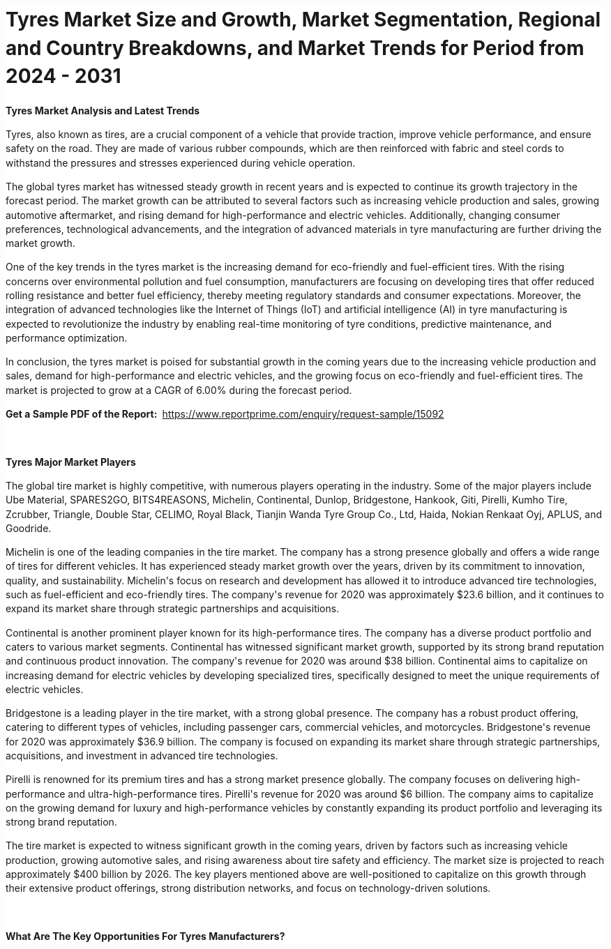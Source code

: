 <p><h1>Tyres Market Size and Growth, Market Segmentation, Regional and Country Breakdowns, and Market Trends for Period from 2024 -  2031</h1></p><p><strong>Tyres Market Analysis and Latest Trends</strong></p>
<p><p>Tyres, also known as tires, are a crucial component of a vehicle that provide traction, improve vehicle performance, and ensure safety on the road. They are made of various rubber compounds, which are then reinforced with fabric and steel cords to withstand the pressures and stresses experienced during vehicle operation.</p><p>The global tyres market has witnessed steady growth in recent years and is expected to continue its growth trajectory in the forecast period. The market growth can be attributed to several factors such as increasing vehicle production and sales, growing automotive aftermarket, and rising demand for high-performance and electric vehicles. Additionally, changing consumer preferences, technological advancements, and the integration of advanced materials in tyre manufacturing are further driving the market growth.</p><p>One of the key trends in the tyres market is the increasing demand for eco-friendly and fuel-efficient tires. With the rising concerns over environmental pollution and fuel consumption, manufacturers are focusing on developing tires that offer reduced rolling resistance and better fuel efficiency, thereby meeting regulatory standards and consumer expectations. Moreover, the integration of advanced technologies like the Internet of Things (IoT) and artificial intelligence (AI) in tyre manufacturing is expected to revolutionize the industry by enabling real-time monitoring of tyre conditions, predictive maintenance, and performance optimization.</p><p>In conclusion, the tyres market is poised for substantial growth in the coming years due to the increasing vehicle production and sales, demand for high-performance and electric vehicles, and the growing focus on eco-friendly and fuel-efficient tires. The market is projected to grow at a CAGR of 6.00% during the forecast period.</p></p>
<p><strong>Get a Sample PDF of the Report:&nbsp;</strong> <a href="https://www.reportprime.com/enquiry/request-sample/15092">https://www.reportprime.com/enquiry/request-sample/15092</a></p>
<p>&nbsp;</p>
<p><strong>Tyres Major Market Players</strong></p>
<p><p>The global tire market is highly competitive, with numerous players operating in the industry. Some of the major players include Ube Material, SPARES2GO, BITS4REASONS, Michelin, Continental, Dunlop, Bridgestone, Hankook, Giti, Pirelli, Kumho Tire, Zcrubber, Triangle, Double Star, CELIMO, Royal Black, Tianjin Wanda Tyre Group Co., Ltd, Haida, Nokian Renkaat Oyj, APLUS, and Goodride. </p><p>Michelin is one of the leading companies in the tire market. The company has a strong presence globally and offers a wide range of tires for different vehicles. It has experienced steady market growth over the years, driven by its commitment to innovation, quality, and sustainability. Michelin's focus on research and development has allowed it to introduce advanced tire technologies, such as fuel-efficient and eco-friendly tires. The company's revenue for 2020 was approximately $23.6 billion, and it continues to expand its market share through strategic partnerships and acquisitions.</p><p>Continental is another prominent player known for its high-performance tires. The company has a diverse product portfolio and caters to various market segments. Continental has witnessed significant market growth, supported by its strong brand reputation and continuous product innovation. The company's revenue for 2020 was around $38 billion. Continental aims to capitalize on increasing demand for electric vehicles by developing specialized tires, specifically designed to meet the unique requirements of electric vehicles.</p><p>Bridgestone is a leading player in the tire market, with a strong global presence. The company has a robust product offering, catering to different types of vehicles, including passenger cars, commercial vehicles, and motorcycles. Bridgestone's revenue for 2020 was approximately $36.9 billion. The company is focused on expanding its market share through strategic partnerships, acquisitions, and investment in advanced tire technologies.</p><p>Pirelli is renowned for its premium tires and has a strong market presence globally. The company focuses on delivering high-performance and ultra-high-performance tires. Pirelli's revenue for 2020 was around $6 billion. The company aims to capitalize on the growing demand for luxury and high-performance vehicles by constantly expanding its product portfolio and leveraging its strong brand reputation.</p><p>The tire market is expected to witness significant growth in the coming years, driven by factors such as increasing vehicle production, growing automotive sales, and rising awareness about tire safety and efficiency. The market size is projected to reach approximately $400 billion by 2026. The key players mentioned above are well-positioned to capitalize on this growth through their extensive product offerings, strong distribution networks, and focus on technology-driven solutions.</p></p>
<p>&nbsp;</p>
<p><strong>What Are The Key Opportunities For Tyres Manufacturers?</strong></p>